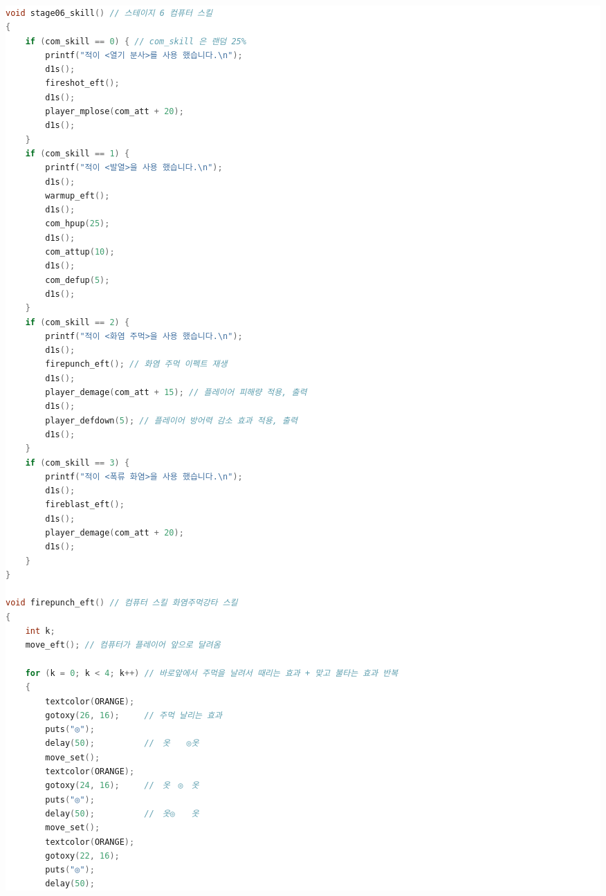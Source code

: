 ```c
void stage06_skill() // 스테이지 6 컴퓨터 스킬
{
    if (com_skill == 0) { // com_skill 은 랜덤 25%
        printf("적이 <열기 분사>를 사용 했습니다.\n");
        d1s();
        fireshot_eft();
        d1s();
        player_mplose(com_att + 20);
        d1s();
    }
    if (com_skill == 1) {
        printf("적이 <발열>을 사용 했습니다.\n");
        d1s();
        warmup_eft();
        d1s();
        com_hpup(25);
        d1s();
        com_attup(10);
        d1s();
        com_defup(5);
        d1s();
    }
    if (com_skill == 2) {
        printf("적이 <화염 주먹>을 사용 했습니다.\n");
        d1s();
        firepunch_eft(); // 화염 주먹 이펙트 재생
        d1s();
        player_demage(com_att + 15); // 플레이어 피해량 적용, 출력
        d1s();
        player_defdown(5); // 플레이어 방어력 감소 효과 적용, 출력
        d1s();
    }
    if (com_skill == 3) {
        printf("적이 <폭류 화염>을 사용 했습니다.\n");
        d1s();
        fireblast_eft();
        d1s();
        player_demage(com_att + 20);
        d1s();
    }
}

void firepunch_eft() // 컴퓨터 스킬 화염주먹강타 스킬
{
    int k;
    move_eft(); // 컴퓨터가 플레이어 앞으로 달려옴
    
    for (k = 0; k < 4; k++) // 바로앞에서 주먹을 날려서 때리는 효과 + 맞고 불타는 효과 반복
    {
        textcolor(ORANGE);
        gotoxy(26, 16);     // 주먹 날리는 효과
        puts("◎");         
        delay(50);          //　옷　　◎옷
        move_set();
        textcolor(ORANGE);
        gotoxy(24, 16);     //　옷　◎　옷
        puts("◎");
        delay(50);          //　옷◎　　옷
        move_set();
        textcolor(ORANGE);
        gotoxy(22, 16);
        puts("◎");
        delay(50);
```